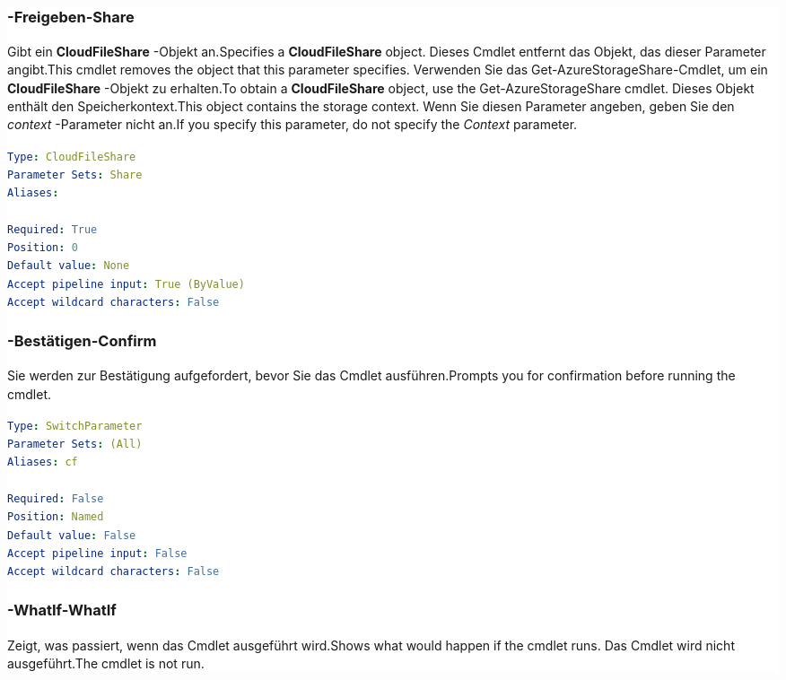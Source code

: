 ### <span data-ttu-id="fe1ad-140">-Freigeben</span><span class="sxs-lookup"><span data-stu-id="fe1ad-140">-Share</span></span>
<span data-ttu-id="fe1ad-141">Gibt ein **CloudFileShare** -Objekt an.</span><span class="sxs-lookup"><span data-stu-id="fe1ad-141">Specifies a **CloudFileShare** object.</span></span>
<span data-ttu-id="fe1ad-142">Dieses Cmdlet entfernt das Objekt, das dieser Parameter angibt.</span><span class="sxs-lookup"><span data-stu-id="fe1ad-142">This cmdlet removes the object that this parameter specifies.</span></span>
<span data-ttu-id="fe1ad-143">Verwenden Sie das Get-AzureStorageShare-Cmdlet, um ein **CloudFileShare** -Objekt zu erhalten.</span><span class="sxs-lookup"><span data-stu-id="fe1ad-143">To obtain a **CloudFileShare** object, use the Get-AzureStorageShare cmdlet.</span></span>
<span data-ttu-id="fe1ad-144">Dieses Objekt enthält den Speicherkontext.</span><span class="sxs-lookup"><span data-stu-id="fe1ad-144">This object contains the storage context.</span></span>
<span data-ttu-id="fe1ad-145">Wenn Sie diesen Parameter angeben, geben Sie den *context* -Parameter nicht an.</span><span class="sxs-lookup"><span data-stu-id="fe1ad-145">If you specify this parameter, do not specify the *Context* parameter.</span></span>

```yaml
Type: CloudFileShare
Parameter Sets: Share
Aliases: 

Required: True
Position: 0
Default value: None
Accept pipeline input: True (ByValue)
Accept wildcard characters: False
```

### <span data-ttu-id="fe1ad-146">-Bestätigen</span><span class="sxs-lookup"><span data-stu-id="fe1ad-146">-Confirm</span></span>
<span data-ttu-id="fe1ad-147">Sie werden zur Bestätigung aufgefordert, bevor Sie das Cmdlet ausführen.</span><span class="sxs-lookup"><span data-stu-id="fe1ad-147">Prompts you for confirmation before running the cmdlet.</span></span>

```yaml
Type: SwitchParameter
Parameter Sets: (All)
Aliases: cf

Required: False
Position: Named
Default value: False
Accept pipeline input: False
Accept wildcard characters: False
```

### <span data-ttu-id="fe1ad-148">-WhatIf</span><span class="sxs-lookup"><span data-stu-id="fe1ad-148">-WhatIf</span></span>
<span data-ttu-id="fe1ad-149">Zeigt, was passiert, wenn das Cmdlet ausgeführt wird.</span><span class="sxs-lookup"><span data-stu-id="fe1ad-149">Shows what would happen if the cmdlet runs.</span></span>
<span data-ttu-id="fe1ad-150">Das Cmdlet wird nicht ausgeführt.</span><span class="sxs-lookup"><span data-stu-id="fe1ad-150">The cmdlet is not run.</span></span>
